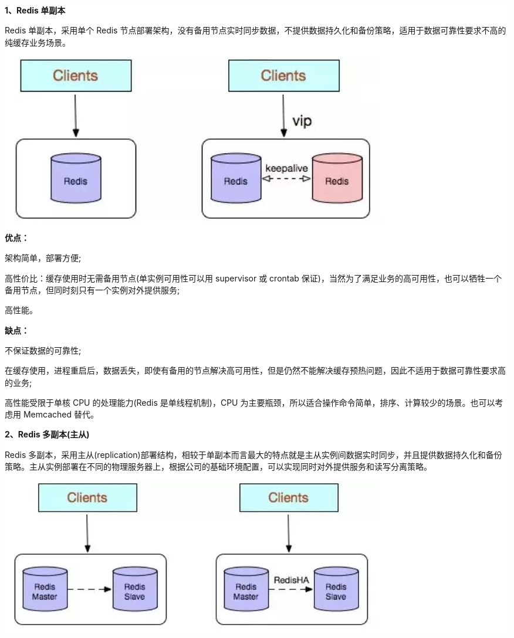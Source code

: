 **1、Redis 单副本**

Redis 单副本，采用单个 Redis 节点部署架构，没有备用节点实时同步数据，不提供数据持久化和备份策略，适用于数据可靠性要求不高的纯缓存业务场景。

![img](img/modb_20200131_160606.png)

**优点：**

架构简单，部署方便;

高性价比：缓存使用时无需备用节点(单实例可用性可以用 supervisor 或 crontab 保证)，当然为了满足业务的高可用性，也可以牺牲一个备用节点，但同时刻只有一个实例对外提供服务;

高性能。

**缺点：**

不保证数据的可靠性;

在缓存使用，进程重启后，数据丢失，即使有备用的节点解决高可用性，但是仍然不能解决缓存预热问题，因此不适用于数据可靠性要求高的业务;

高性能受限于单核 CPU 的处理能力(Redis 是单线程机制)，CPU 为主要瓶颈，所以适合操作命令简单，排序、计算较少的场景。也可以考虑用 Memcached 替代。

**2、Redis 多副本(主从)**

Redis 多副本，采用主从(replication)部署结构，相较于单副本而言最大的特点就是主从实例间数据实时同步，并且提供数据持久化和备份策略。主从实例部署在不同的物理服务器上，根据公司的基础环境配置，可以实现同时对外提供服务和读写分离策略。

![img](img/modb_20200131_160607.png)

